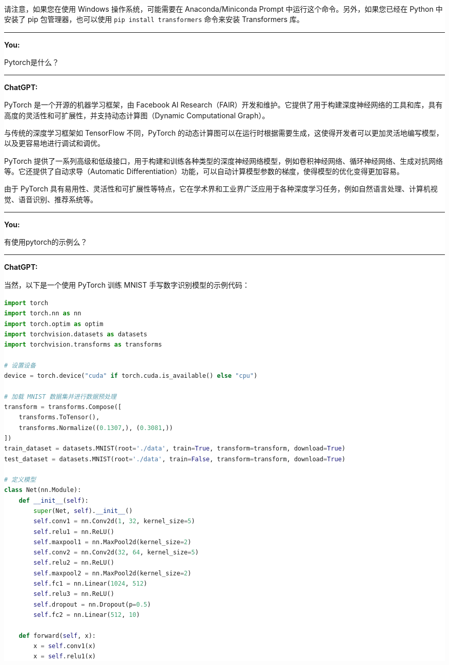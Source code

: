 请注意，如果您在使用 Windows 操作系统，可能需要在 Anaconda/Miniconda Prompt 中运行这个命令。另外，如果您已经在 Python 中安装了 pip 包管理器，也可以使用 `pip install transformers` 命令来安装 Transformers 库。

* * *

**You:**

Pytorch是什么？

* * *

**ChatGPT:**

PyTorch 是一个开源的机器学习框架，由 Facebook AI Research（FAIR）开发和维护。它提供了用于构建深度神经网络的工具和库，具有高度的灵活性和可扩展性，并支持动态计算图（Dynamic Computational Graph）。

与传统的深度学习框架如 TensorFlow 不同，PyTorch 的动态计算图可以在运行时根据需要生成，这使得开发者可以更加灵活地编写模型，以及更容易地进行调试和调优。

PyTorch 提供了一系列高级和低级接口，用于构建和训练各种类型的深度神经网络模型，例如卷积神经网络、循环神经网络、生成对抗网络等。它还提供了自动求导（Automatic Differentiation）功能，可以自动计算模型参数的梯度，使得模型的优化变得更加容易。

由于 PyTorch 具有易用性、灵活性和可扩展性等特点，它在学术界和工业界广泛应用于各种深度学习任务，例如自然语言处理、计算机视觉、语音识别、推荐系统等。

* * *

**You:**

有使用pytorch的示例么？

* * *

**ChatGPT:**

当然，以下是一个使用 PyTorch 训练 MNIST 手写数字识别模型的示例代码：

```python
import torch
import torch.nn as nn
import torch.optim as optim
import torchvision.datasets as datasets
import torchvision.transforms as transforms

# 设置设备
device = torch.device("cuda" if torch.cuda.is_available() else "cpu")

# 加载 MNIST 数据集并进行数据预处理
transform = transforms.Compose([
    transforms.ToTensor(),
    transforms.Normalize((0.1307,), (0.3081,))
])
train_dataset = datasets.MNIST(root='./data', train=True, transform=transform, download=True)
test_dataset = datasets.MNIST(root='./data', train=False, transform=transform, download=True)

# 定义模型
class Net(nn.Module):
    def __init__(self):
        super(Net, self).__init__()
        self.conv1 = nn.Conv2d(1, 32, kernel_size=5)
        self.relu1 = nn.ReLU()
        self.maxpool1 = nn.MaxPool2d(kernel_size=2)
        self.conv2 = nn.Conv2d(32, 64, kernel_size=5)
        self.relu2 = nn.ReLU()
        self.maxpool2 = nn.MaxPool2d(kernel_size=2)
        self.fc1 = nn.Linear(1024, 512)
        self.relu3 = nn.ReLU()
        self.dropout = nn.Dropout(p=0.5)
        self.fc2 = nn.Linear(512, 10)

    def forward(self, x):
        x = self.conv1(x)
        x = self.relu1(x)
```